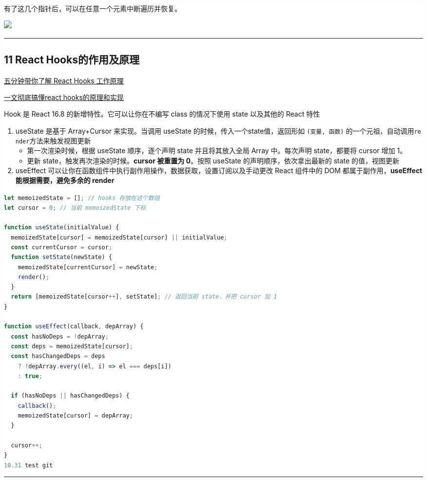   有了这几个指针后，可以在任意一个元素中断遍历并恢复。

  <img src="react fiber 2.webp"  />

***

## 11 React Hooks的作用及原理

[五分钟带你了解 React Hooks 工作原理](https://segmentfault.com/a/1190000021057476)

[一文彻底搞懂react hooks的原理和实现](https://juejin.cn/post/6844903975838285838)

Hook 是 React 16.8 的新增特性。它可以让你在不编写 class 的情况下使用 state 以及其他的 React 特性

1. useState 是基于 Array+Cursor 来实现。当调用 useState 的时候，传入一个state值，返回形如 `(变量, 函数)` 的一个元祖，自动调用`render`方法来触发视图更新
   - 第一次渲染时候，根据 useState 顺序，逐个声明 state 并且将其放入全局 Array 中。每次声明 state，都要将 cursor 增加 1。
   - 更新 state，触发再次渲染的时候。**cursor 被重置为 0**。按照 useState 的声明顺序，依次拿出最新的 state 的值，视图更新
2. useEffect 可以让你在函数组件中执行副作用操作，数据获取，设置订阅以及手动更改 React 组件中的 DOM 都属于副作用，**useEffect 能根据需要，避免多余的 render**

```javascript
let memoizedState = []; // hooks 存放在这个数组
let cursor = 0; // 当前 memoizedState 下标

function useState(initialValue) {
  memoizedState[cursor] = memoizedState[cursor] || initialValue;
  const currentCursor = cursor;
  function setState(newState) {
    memoizedState[currentCursor] = newState;
    render();
  }
  return [memoizedState[cursor++], setState]; // 返回当前 state，并把 cursor 加 1
}

function useEffect(callback, depArray) {
  const hasNoDeps = !depArray;
  const deps = memoizedState[cursor];
  const hasChangedDeps = deps
    ? !depArray.every((el, i) => el === deps[i])
    : true;
  
  if (hasNoDeps || hasChangedDeps) {
    callback();
    memoizedState[cursor] = depArray;
  }
  
  cursor++;
}
10.31 test git
```

***
